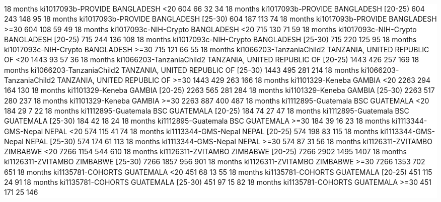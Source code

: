 18 months   ki1017093b-PROVIDE         BANGLADESH                     <20          604     66     32     34
18 months   ki1017093b-PROVIDE         BANGLADESH                     [20-25)      604    243    148     95
18 months   ki1017093b-PROVIDE         BANGLADESH                     [25-30)      604    187    113     74
18 months   ki1017093b-PROVIDE         BANGLADESH                     >=30         604    108     59     49
18 months   ki1017093c-NIH-Crypto      BANGLADESH                     <20          715    130     71     59
18 months   ki1017093c-NIH-Crypto      BANGLADESH                     [20-25)      715    244    136    108
18 months   ki1017093c-NIH-Crypto      BANGLADESH                     [25-30)      715    220    125     95
18 months   ki1017093c-NIH-Crypto      BANGLADESH                     >=30         715    121     66     55
18 months   ki1066203-TanzaniaChild2   TANZANIA, UNITED REPUBLIC OF   <20         1443     93     57     36
18 months   ki1066203-TanzaniaChild2   TANZANIA, UNITED REPUBLIC OF   [20-25)     1443    426    257    169
18 months   ki1066203-TanzaniaChild2   TANZANIA, UNITED REPUBLIC OF   [25-30)     1443    495    281    214
18 months   ki1066203-TanzaniaChild2   TANZANIA, UNITED REPUBLIC OF   >=30        1443    429    263    166
18 months   ki1101329-Keneba           GAMBIA                         <20         2263    294    164    130
18 months   ki1101329-Keneba           GAMBIA                         [20-25)     2263    565    281    284
18 months   ki1101329-Keneba           GAMBIA                         [25-30)     2263    517    280    237
18 months   ki1101329-Keneba           GAMBIA                         >=30        2263    887    400    487
18 months   ki1112895-Guatemala BSC    GUATEMALA                      <20          184     29      7     22
18 months   ki1112895-Guatemala BSC    GUATEMALA                      [20-25)      184     74     27     47
18 months   ki1112895-Guatemala BSC    GUATEMALA                      [25-30)      184     42     18     24
18 months   ki1112895-Guatemala BSC    GUATEMALA                      >=30         184     39     16     23
18 months   ki1113344-GMS-Nepal        NEPAL                          <20          574    115     41     74
18 months   ki1113344-GMS-Nepal        NEPAL                          [20-25)      574    198     83    115
18 months   ki1113344-GMS-Nepal        NEPAL                          [25-30)      574    174     61    113
18 months   ki1113344-GMS-Nepal        NEPAL                          >=30         574     87     31     56
18 months   ki1126311-ZVITAMBO         ZIMBABWE                       <20         7266   1154    544    610
18 months   ki1126311-ZVITAMBO         ZIMBABWE                       [20-25)     7266   2902   1495   1407
18 months   ki1126311-ZVITAMBO         ZIMBABWE                       [25-30)     7266   1857    956    901
18 months   ki1126311-ZVITAMBO         ZIMBABWE                       >=30        7266   1353    702    651
18 months   ki1135781-COHORTS          GUATEMALA                      <20          451     68     13     55
18 months   ki1135781-COHORTS          GUATEMALA                      [20-25)      451    115     24     91
18 months   ki1135781-COHORTS          GUATEMALA                      [25-30)      451     97     15     82
18 months   ki1135781-COHORTS          GUATEMALA                      >=30         451    171     25    146